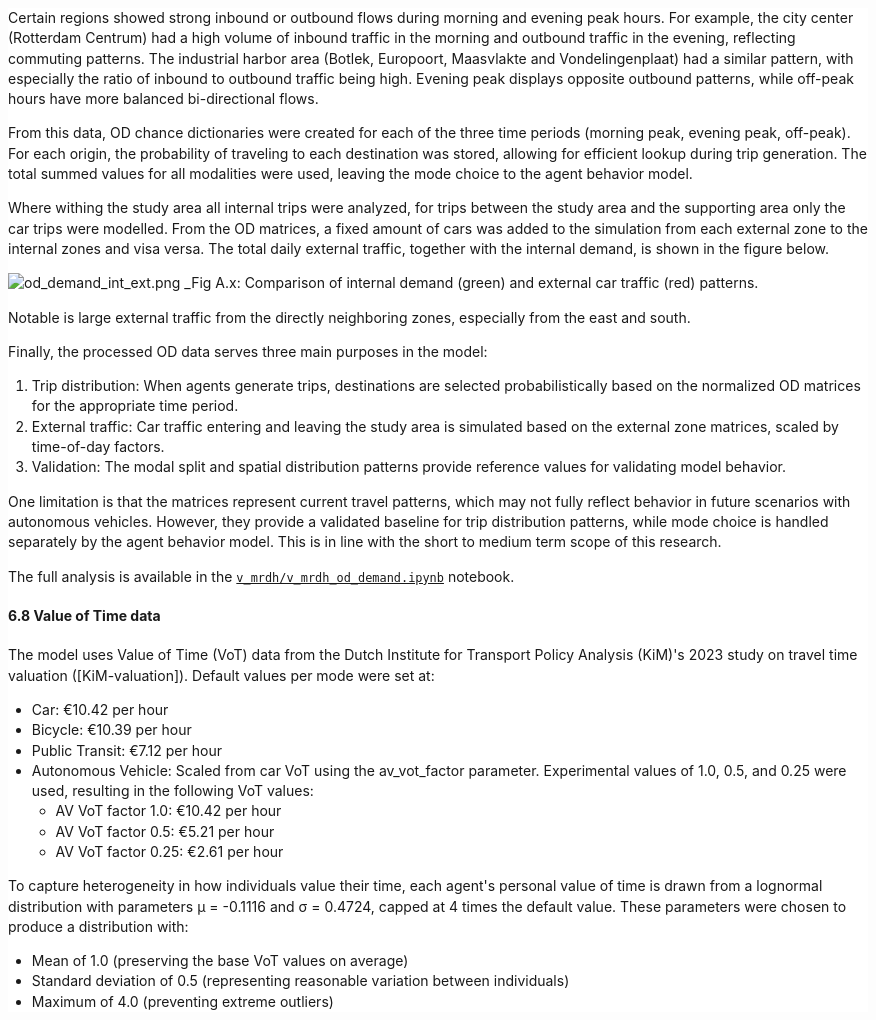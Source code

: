 Certain regions showed strong inbound or outbound flows during morning and evening peak hours. For example, the city center (Rotterdam Centrum) had a high volume of inbound traffic in the morning and outbound traffic in the evening, reflecting commuting patterns. The industrial harbor area (Botlek, Europoort, Maasvlakte and Vondelingenplaat) had a similar pattern, with especially the ratio of inbound to outbound traffic being high. Evening peak displays opposite outbound patterns, while off-peak hours have more balanced bi-directional flows.

From this data, OD chance dictionaries were created for each of the three time periods (morning peak, evening peak, off-peak). For each origin, the probability of traveling to each destination was stored, allowing for efficient lookup during trip generation. The total summed values for all modalities were used, leaving the mode choice to the agent behavior model.

Where withing the study area all internal trips were analyzed, for trips between the study area and the supporting area only the car trips were modelled. From the OD matrices, a fixed amount of cars was added to the simulation from each external zone to the internal zones and visa versa. The total daily external traffic, together with the internal demand, is shown in the figure below.

![od_demand_int_ext.png](img%2Fdata%2Fod_demand_int_ext.png)
_Fig A.x: Comparison of internal demand (green) and external car traffic (red) patterns.

Notable is large external traffic from the directly neighboring zones, especially from the east and south.

Finally, the processed OD data serves three main purposes in the model:

1. Trip distribution: When agents generate trips, destinations are selected probabilistically based on the normalized OD matrices for the appropriate time period.
2. External traffic: Car traffic entering and leaving the study area is simulated based on the external zone matrices, scaled by time-of-day factors.
3. Validation: The modal split and spatial distribution patterns provide reference values for validating model behavior.

One limitation is that the matrices represent current travel patterns, which may not fully reflect behavior in future scenarios with autonomous vehicles. However, they provide a validated baseline for trip distribution patterns, while mode choice is handled separately by the agent behavior model. This is in line with the short to medium term scope of this research.

The full analysis is available in the [`v_mrdh/v_mrdh_od_demand.ipynb`](../v_mrdh/v_mrdh_od_demand.ipynb) notebook.

#### 6.8 Value of Time data
The model uses Value of Time (VoT) data from the Dutch Institute for Transport Policy Analysis (KiM)'s 2023 study on travel time valuation ([KiM-valuation]). Default values per mode were set at:
- Car: €10.42 per hour 
- Bicycle: €10.39 per hour
- Public Transit: €7.12 per hour
- Autonomous Vehicle: Scaled from car VoT using the av_vot_factor parameter. Experimental values of 1.0, 0.5, and 0.25 were used, resulting in the following VoT values:
  - AV VoT factor 1.0: €10.42 per hour
  - AV VoT factor 0.5: €5.21 per hour
  - AV VoT factor 0.25: €2.61 per hour

To capture heterogeneity in how individuals value their time, each agent's personal value of time is drawn from a lognormal distribution with parameters μ = -0.1116 and σ = 0.4724, capped at 4 times the default value. These parameters were chosen to produce a distribution with:
- Mean of 1.0 (preserving the base VoT values on average)
- Standard deviation of 0.5 (representing reasonable variation between individuals)
- Maximum of 4.0 (preventing extreme outliers)
